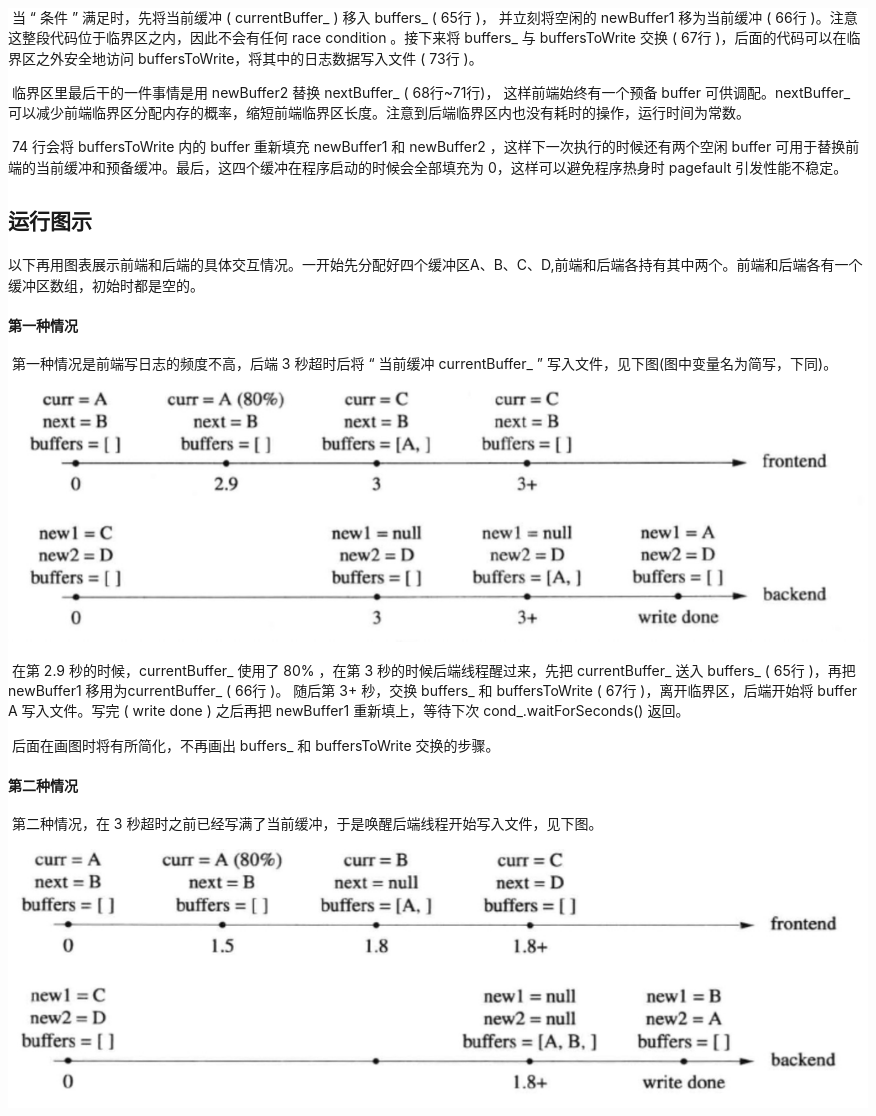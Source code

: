 ​		当 “ 条件 ” 满足时，先将当前缓冲 ( currentBuffer_ ) 移入 buffers_ ( 65行 )， 并立刻将空闲的 newBuffer1 移为当前缓冲 ( 66行 )。注意这整段代码位于临界区之内，因此不会有任何 race condition 。接下来将 buffers_ 与 buffersToWrite 交换 ( 67行 )，后面的代码可以在临界区之外安全地访问 buffersToWrite，将其中的日志数据写入文件 (  73行 )。

​		临界区里最后干的一件事情是用 newBuffer2 替换 nextBuffer_ ( 68行~71行)， 这样前端始终有一个预备 buffer 可供调配。nextBuffer_ 可以减少前端临界区分配内存的概率，缩短前端临界区长度。注意到后端临界区内也没有耗时的操作，运行时间为常数。

​		74 行会将 buffersToWrite 内的 buffer 重新填充 newBuffer1 和 newBuffer2 ，这样下一次执行的时候还有两个空闲 buffer 可用于替换前端的当前缓冲和预备缓冲。最后，这四个缓冲在程序启动的时候会全部填充为 0，这样可以避免程序热身时 pagefault 引发性能不稳定。





## 运行图示

​		以下再用图表展示前端和后端的具体交互情况。一开始先分配好四个缓冲区A、B、C、D,前端和后端各持有其中两个。前端和后端各有一个缓冲区数组，初始时都是空的。

#### 第一种情况

​		第一种情况是前端写日志的频度不高，后端 3 秒超时后将 “ 当前缓冲 currentBuffer_ ” 写入文件，见下图(图中变量名为简写，下同)。

![03多线程日志时序](./markdownimage/03多线程日志时序.jpg)

​		在第 2.9 秒的时候，currentBuffer_ 使用了 80% ，在第 3 秒的时候后端线程醒过来，先把 currentBuffer_ 送入 buffers_ ( 65行 )，再把 newBuffer1 移用为currentBuffer_ ( 66行 )。 随后第 3+ 秒，交换 buffers_ 和 buffersToWrite ( 67行 )，离开临界区，后端开始将 buffer A 写入文件。写完 ( write done ) 之后再把 newBuffer1 重新填上，等待下次 cond_.waitForSeconds() 返回。

​		后面在画图时将有所简化，不再画出 buffers_ 和 buffersToWrite 交换的步骤。



#### 第二种情况

​		第二种情况，在 3 秒超时之前已经写满了当前缓冲，于是唤醒后端线程开始写入文件，见下图。

![03多线程日志时序2](./markdownimage/03多线程日志时序2.png)
